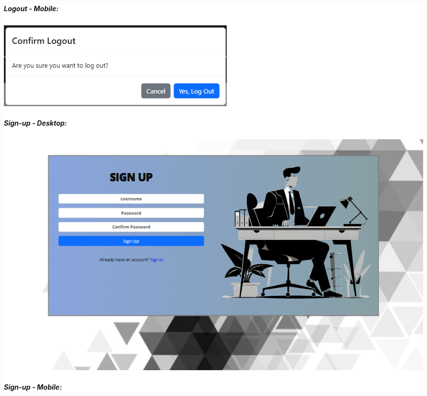 ##### Logout - Mobile:

![Logout](src/assets/images-readme/logout-mobile.PNG)

##### Sign-up - Desktop:

![Sign-up](src/assets/images-readme/signupform-desktop.PNG)

##### Sign-up - Mobile:
